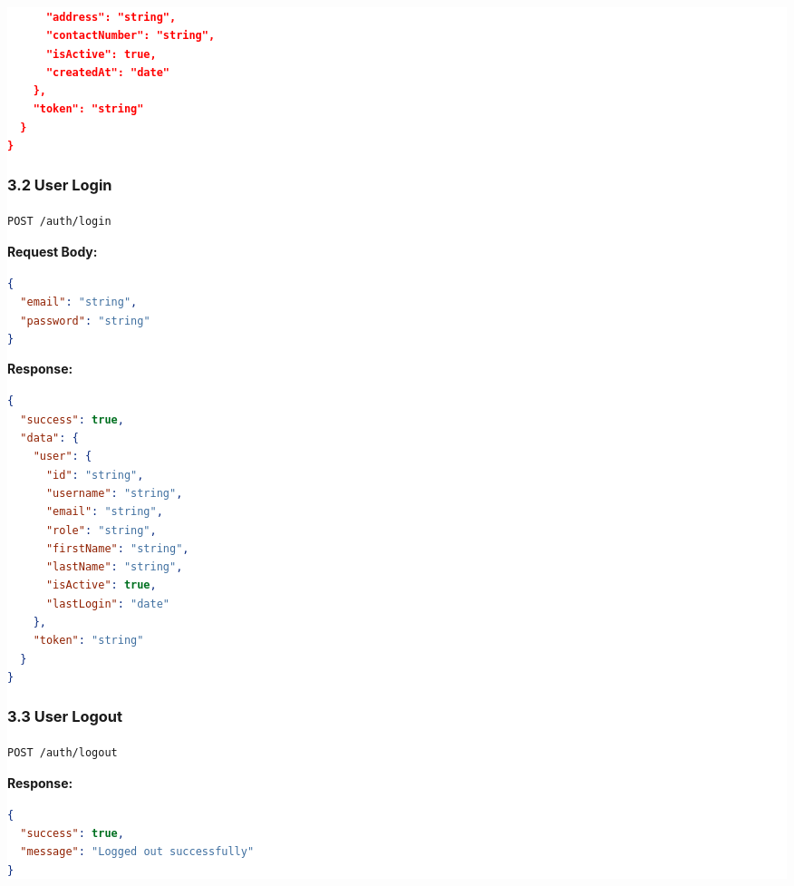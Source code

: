 ```json
      "address": "string",
      "contactNumber": "string",
      "isActive": true,
      "createdAt": "date"
    },
    "token": "string"
  }
}
```

### 3.2 User Login
```
POST /auth/login
```

**Request Body:**
```json
{
  "email": "string",
  "password": "string"
}
```

**Response:**
```json
{
  "success": true,
  "data": {
    "user": {
      "id": "string",
      "username": "string",
      "email": "string",
      "role": "string",
      "firstName": "string",
      "lastName": "string",
      "isActive": true,
      "lastLogin": "date"
    },
    "token": "string"
  }
}
```

### 3.3 User Logout
```
POST /auth/logout
```

**Response:**
```json
{
  "success": true,
  "message": "Logged out successfully"
}
```
